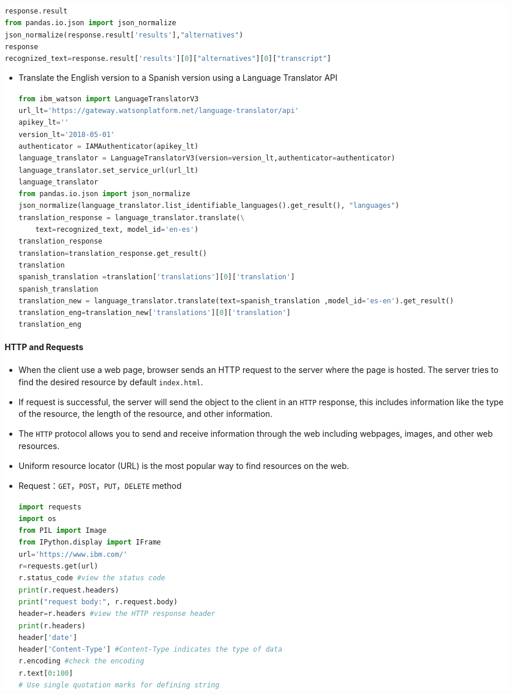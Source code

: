   ```python
  response.result
  from pandas.io.json import json_normalize
  json_normalize(response.result['results'],"alternatives")
  response
  recognized_text=response.result['results'][0]["alternatives"][0]["transcript"]
  
  ```

- Translate the English version to a Spanish version using a Language Translator API

  ```python
  from ibm_watson import LanguageTranslatorV3
  url_lt='https://gateway.watsonplatform.net/language-translator/api'
  apikey_lt=''
  version_lt='2018-05-01'
  authenticator = IAMAuthenticator(apikey_lt)
  language_translator = LanguageTranslatorV3(version=version_lt,authenticator=authenticator)
  language_translator.set_service_url(url_lt)
  language_translator
  from pandas.io.json import json_normalize
  json_normalize(language_translator.list_identifiable_languages().get_result(), "languages")
  translation_response = language_translator.translate(\
      text=recognized_text, model_id='en-es')
  translation_response
  translation=translation_response.get_result()
  translation
  spanish_translation =translation['translations'][0]['translation']
  spanish_translation 
  translation_new = language_translator.translate(text=spanish_translation ,model_id='es-en').get_result()
  translation_eng=translation_new['translations'][0]['translation']
  translation_eng
  ```

#### HTTP and Requests

- When the client use a web page, browser sends an HTTP request to the server where the page is hosted. The server tries to find the desired resource by default `index.html`. 

- If request is successful, the server will send the object to the client in an `HTTP` response, this includes information like the type of the resource, the length of the resource, and other information.

- The `HTTP` protocol allows you to send and receive information through the web including webpages, images, and other web resources.

- Uniform resource locator (URL) is the most popular way to find resources on the web.

- Request：`GET`，`POST`，`PUT`，`DELETE` method

  ```python
  import requests
  import os 
  from PIL import Image
  from IPython.display import IFrame
  url='https://www.ibm.com/'
  r=requests.get(url)
  r.status_code #view the status code
  print(r.request.headers)
  print("request body:", r.request.body)
  header=r.headers #view the HTTP response header
  print(r.headers)
  header['date']
  header['Content-Type'] #Content-Type indicates the type of data
  r.encoding #check the encoding
  r.text[0:100]
  # Use single quotation marks for defining string
  ```